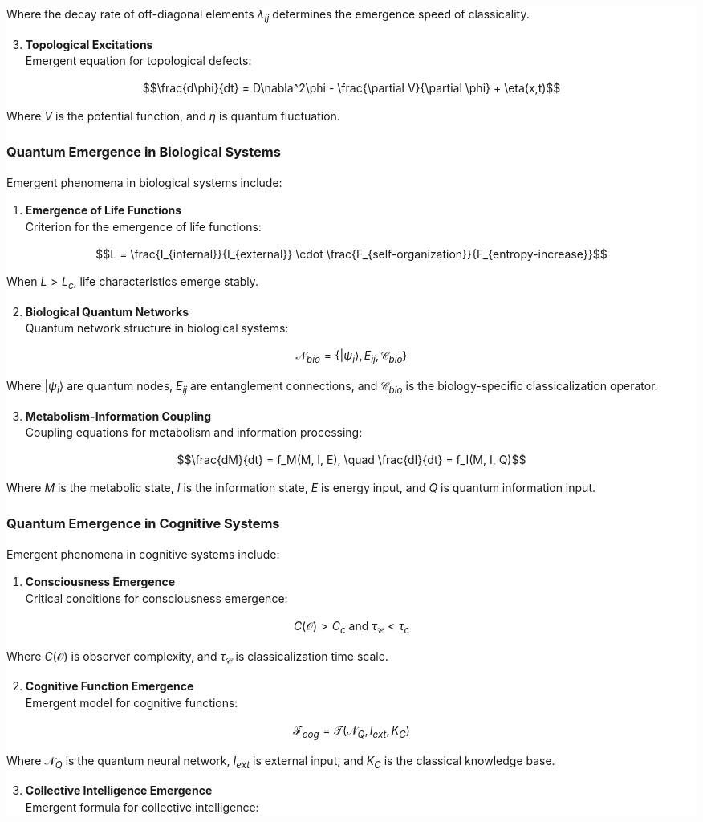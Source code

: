 Where the decay rate of off-diagonal elements $\lambda_{ij}$ determines the emergence speed of classicality.

3. **Topological Excitations**  
Emergent equation for topological defects:

$$\frac{d\phi}{dt} = D\nabla^2\phi - \frac{\partial V}{\partial \phi} + \eta(x,t)$$

Where $V$ is the potential function, and $\eta$ is quantum fluctuation.

### Quantum Emergence in Biological Systems

Emergent phenomena in biological systems include:

1. **Emergence of Life Functions**  
Criterion for the emergence of life functions:

$$L = \frac{I_{internal}}{I_{external}} \cdot \frac{F_{self-organization}}{F_{entropy-increase}}$$

When $L > L_c$, life characteristics emerge stably.

2. **Biological Quantum Networks**  
Quantum network structure in biological systems:

$$\mathcal{N}_{bio} = \{|\psi_i\rangle, E_{ij}, \mathcal{C}_{bio}\}$$

Where $|\psi_i\rangle$ are quantum nodes, $E_{ij}$ are entanglement connections, and $\mathcal{C}_{bio}$ is the biology-specific classicalization operator.

3. **Metabolism-Information Coupling**  
Coupling equations for metabolism and information processing:

$$\frac{dM}{dt} = f_M(M, I, E), \quad \frac{dI}{dt} = f_I(M, I, Q)$$

Where $M$ is the metabolic state, $I$ is the information state, $E$ is energy input, and $Q$ is quantum information input.

### Quantum Emergence in Cognitive Systems

Emergent phenomena in cognitive systems include:

1. **Consciousness Emergence**  
Critical conditions for consciousness emergence:

$$C(\mathcal{O}) > C_c \text{ and } \tau_{\mathcal{C}} < \tau_c$$

Where $C(\mathcal{O})$ is observer complexity, and $\tau_{\mathcal{C}}$ is classicalization time scale.

2. **Cognitive Function Emergence**  
Emergent model for cognitive functions:

$$\mathcal{F}_{cog} = \mathcal{T}(\mathcal{N}_Q, I_{ext}, K_C)$$

Where $\mathcal{N}_Q$ is the quantum neural network, $I_{ext}$ is external input, and $K_C$ is the classical knowledge base.

3. **Collective Intelligence Emergence**  
Emergent formula for collective intelligence:
